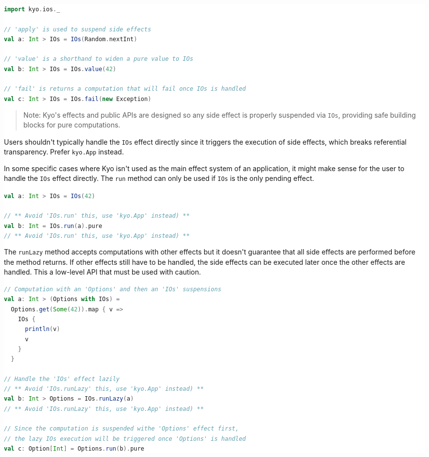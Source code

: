 ```scala
import kyo.ios._

// 'apply' is used to suspend side effects
val a: Int > IOs = IOs(Random.nextInt)

// 'value' is a shorthand to widen a pure value to IOs
val b: Int > IOs = IOs.value(42)

// 'fail' is returns a computation that will fail once IOs is handled
val c: Int > IOs = IOs.fail(new Exception)
```

> Note: Kyo's effects and public APIs are designed so any side effect is properly suspended via `IOs`, providing safe building blocks for pure computations.

Users shouldn't typically handle the `IOs` effect directly since it triggers the execution of side effects, which breaks referential transparency. Prefer `kyo.App` instead.

In some specific cases where Kyo isn't used as the main effect system of an application, it might make sense for the user to handle the `IOs` effect directly. The `run` method can only be used if `IOs` is the only pending effect.

```scala
val a: Int > IOs = IOs(42)

// ** Avoid 'IOs.run' this, use 'kyo.App' instead) **
val b: Int = IOs.run(a).pure
// ** Avoid 'IOs.run' this, use 'kyo.App' instead) **
```

The `runLazy` method accepts computations with other effects but it doesn't guarantee that all side effects are performed before the method returns. If other effects still have to be handled, the side effects can be executed later once the other effects are handled. This a low-level API that must be used with caution.

```scala
// Computation with an 'Options' and then an 'IOs' suspensions
val a: Int > (Options with IOs) = 
  Options.get(Some(42)).map { v => 
    IOs { 
      println(v)
      v
    }
  }

// Handle the 'IOs' effect lazily
// ** Avoid 'IOs.runLazy' this, use 'kyo.App' instead) **
val b: Int > Options = IOs.runLazy(a)
// ** Avoid 'IOs.runLazy' this, use 'kyo.App' instead) **

// Since the computation is suspended withe 'Options' effect first,
// the lazy IOs execution will be triggered once 'Options' is handled
val c: Option[Int] = Options.run(b).pure
```
